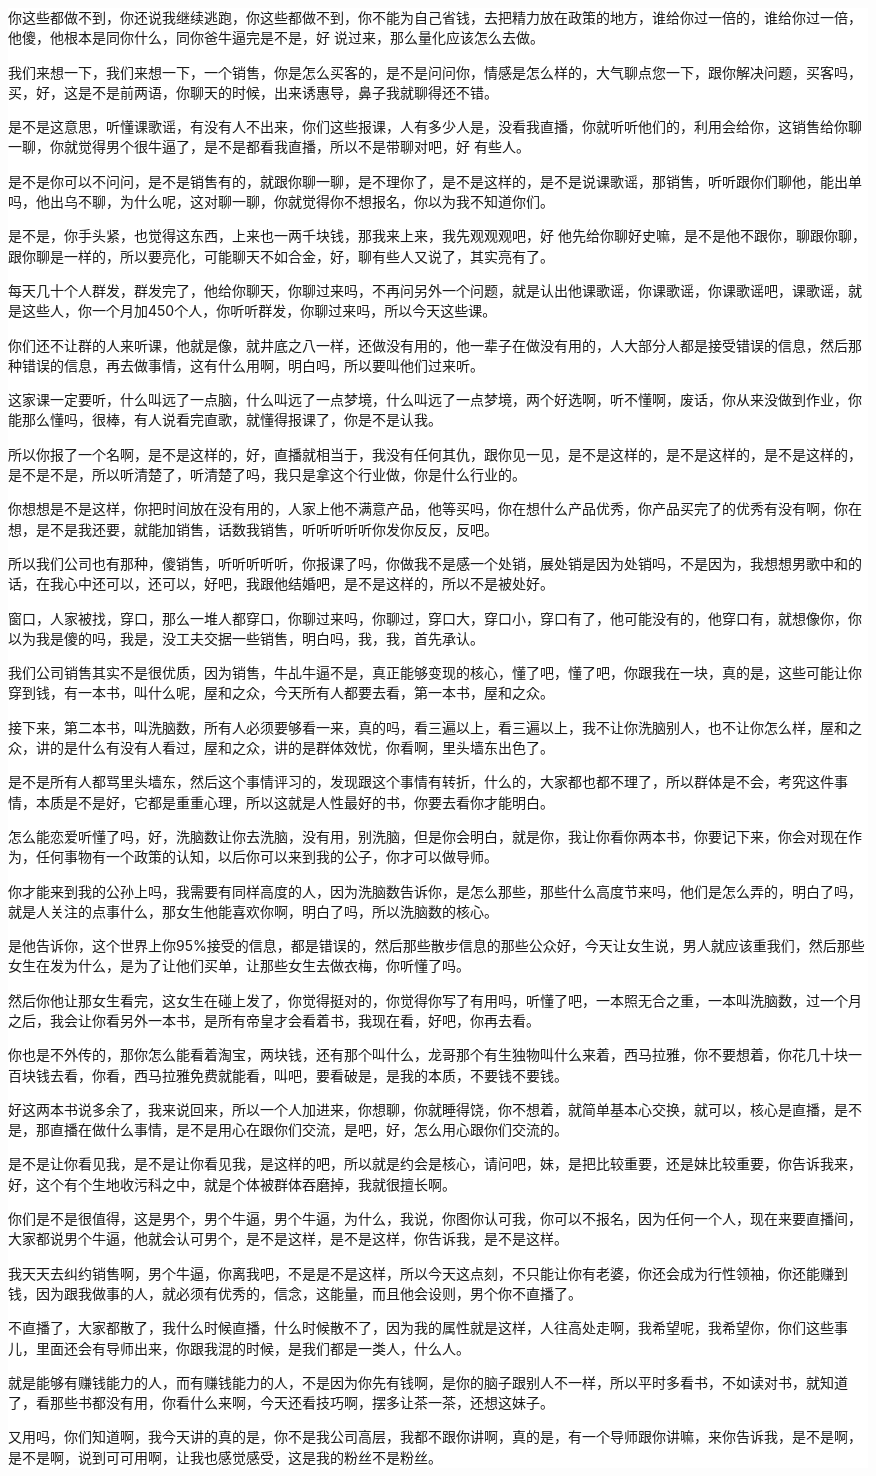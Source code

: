 你这些都做不到，你还说我继续逃跑，你这些都做不到，你不能为自己省钱，去把精力放在政策的地方，谁给你过一倍的，谁给你过一倍，他傻，他根本是同你什么，同你爸牛逼完是不是，好 说过来，那么量化应该怎么去做。

我们来想一下，我们来想一下，一个销售，你是怎么买客的，是不是问问你，情感是怎么样的，大气聊点您一下，跟你解决问题，买客吗，买，好，这是不是前两语，你聊天的时候，出来诱惠导，鼻子我就聊得还不错。

是不是这意思，听懂课歌谣，有没有人不出来，你们这些报课，人有多少人是，没看我直播，你就听听他们的，利用会给你，这销售给你聊一聊，你就觉得男个很牛逼了，是不是都看我直播，所以不是带聊对吧，好 有些人。

是不是你可以不问问，是不是销售有的，就跟你聊一聊，是不理你了，是不是这样的，是不是说课歌谣，那销售，听听跟你们聊他，能出单吗，他出乌不聊，为什么呢，这对聊一聊，你就觉得你不想报名，你以为我不知道你们。

是不是，你手头紧，也觉得这东西，上来也一两千块钱，那我来上来，我先观观观吧，好 他先给你聊好史嘛，是不是他不跟你，聊跟你聊，跟你聊是一样的，所以要亮化，可能聊天不如合金，好，聊有些人又说了，其实亮有了。

每天几十个人群发，群发完了，他给你聊天，你聊过来吗，不再问另外一个问题，就是认出他课歌谣，你课歌谣，你课歌谣吧，课歌谣，就是这些人，你一个月加450个人，你听听群发，你聊过来吗，所以今天这些课。

你们还不让群的人来听课，他就是像，就井底之八一样，还做没有用的，他一辈子在做没有用的，人大部分人都是接受错误的信息，然后那种错误的信息，再去做事情，这有什么用啊，明白吗，所以要叫他们过来听。

这家课一定要听，什么叫远了一点脑，什么叫远了一点梦境，什么叫远了一点梦境，两个好选啊，听不懂啊，废话，你从来没做到作业，你能那么懂吗，很棒，有人说看完直歌，就懂得报课了，你是不是认我。

所以你报了一个名啊，是不是这样的，好，直播就相当于，我没有任何其仇，跟你见一见，是不是这样的，是不是这样的，是不是这样的，是不是不是，所以听清楚了，听清楚了吗，我只是拿这个行业做，你是什么行业的。

你想想是不是这样，你把时间放在没有用的，人家上他不满意产品，他等买吗，你在想什么产品优秀，你产品买完了的优秀有没有啊，你在想，是不是我还要，就能加销售，话数我销售，听听听听听你发你反反，反吧。

所以我们公司也有那种，傻销售，听听听听听，你报课了吗，你做我不是感一个处销，展处销是因为处销吗，不是因为，我想想男歌中和的话，在我心中还可以，还可以，好吧，我跟他结婚吧，是不是这样的，所以不是被处好。

窗口，人家被找，穿口，那么一堆人都穿口，你聊过来吗，你聊过，穿口大，穿口小，穿口有了，他可能没有的，他穿口有，就想像你，你以为我是傻的吗，我是，没工夫交据一些销售，明白吗，我，我，首先承认。

我们公司销售其实不是很优质，因为销售，牛乩牛逼不是，真正能够变现的核心，懂了吧，懂了吧，你跟我在一块，真的是，这些可能让你穿到钱，有一本书，叫什么呢，屋和之众，今天所有人都要去看，第一本书，屋和之众。

接下来，第二本书，叫洗脑数，所有人必须要够看一来，真的吗，看三遍以上，看三遍以上，我不让你洗脑别人，也不让你怎么样，屋和之众，讲的是什么有没有人看过，屋和之众，讲的是群体效忧，你看啊，里头墙东出色了。

是不是所有人都骂里头墙东，然后这个事情评习的，发现跟这个事情有转折，什么的，大家都也都不理了，所以群体是不会，考究这件事情，本质是不是好，它都是重重心理，所以这就是人性最好的书，你要去看你才能明白。

怎么能恋爱听懂了吗，好，洗脑数让你去洗脑，没有用，别洗脑，但是你会明白，就是你，我让你看你两本书，你要记下来，你会对现在作为，任何事物有一个政策的认知，以后你可以来到我的公子，你才可以做导师。

你才能来到我的公孙上吗，我需要有同样高度的人，因为洗脑数告诉你，是怎么那些，那些什么高度节来吗，他们是怎么弄的，明白了吗，就是人关注的点事什么，那女生他能喜欢你啊，明白了吗，所以洗脑数的核心。

是他告诉你，这个世界上你95%接受的信息，都是错误的，然后那些散步信息的那些公众好，今天让女生说，男人就应该重我们，然后那些女生在发为什么，是为了让他们买单，让那些女生去做衣梅，你听懂了吗。

然后你他让那女生看完，这女生在碰上发了，你觉得挺对的，你觉得你写了有用吗，听懂了吧，一本照无合之重，一本叫洗脑数，过一个月之后，我会让你看另外一本书，是所有帝皇才会看着书，我现在看，好吧，你再去看。

你也是不外传的，那你怎么能看着淘宝，两块钱，还有那个叫什么，龙哥那个有生独物叫什么来着，西马拉雅，你不要想着，你花几十块一百块钱去看，你看，西马拉雅免费就能看，叫吧，要看破是，是我的本质，不要钱不要钱。

好这两本书说多余了，我来说回来，所以一个人加进来，你想聊，你就睡得饶，你不想着，就简单基本心交换，就可以，核心是直播，是不是，那直播在做什么事情，是不是用心在跟你们交流，是吧，好，怎么用心跟你们交流的。

是不是让你看见我，是不是让你看见我，是这样的吧，所以就是约会是核心，请问吧，妹，是把比较重要，还是妹比较重要，你告诉我来，好，这个有个生地收污科之中，就是个体被群体吞磨掉，我就很擅长啊。

你们是不是很值得，这是男个，男个牛逼，男个牛逼，为什么，我说，你图你认可我，你可以不报名，因为任何一个人，现在来要直播间，大家都说男个牛逼，他就会认可男个，是不是这样，是不是这样，你告诉我，是不是这样。

我天天去纠约销售啊，男个牛逼，你离我吧，不是是不是这样，所以今天这点刻，不只能让你有老婆，你还会成为行性领袖，你还能赚到钱，因为跟我做事的人，就必须有优秀的，信念，这能量，而且他会设则，男个你不直播了。

不直播了，大家都散了，我什么时候直播，什么时候散不了，因为我的属性就是这样，人往高处走啊，我希望呢，我希望你，你们这些事儿，里面还会有导师出来，你跟我混的时候，是我们都是一类人，什么人。

就是能够有赚钱能力的人，而有赚钱能力的人，不是因为你先有钱啊，是你的脑子跟别人不一样，所以平时多看书，不如读对书，就知道了，看那些书都没有用，你看什么来啊，今天还看技巧啊，摆多让茶一茶，还想这妹子。

又用吗，你们知道啊，我今天讲的真的是，你不是我公司高层，我都不跟你讲啊，真的是，有一个导师跟你讲嘛，来你告诉我，是不是啊，是不是啊，说到可可用啊，让我也感觉感受，这是我的粉丝不是粉丝。
